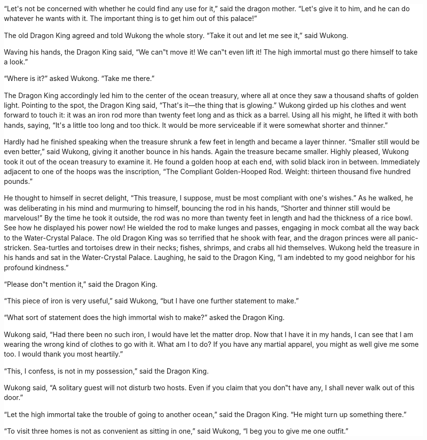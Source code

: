 “Let's not be concerned with whether he could find any use for it,” said the dragon mother. “Let's give it to him, and he can do whatever he wants with it. The important thing is to get him out of this palace!”

The old Dragon King agreed and told Wukong the whole story. “Take it out and let me see it,” said Wukong.

Waving his hands, the Dragon King said, “We can‟t move it! We can‟t even lift it! The high immortal must go there himself to take a look.”

“Where is it?” asked Wukong. “Take me there.”

The Dragon King accordingly led him to the center of the ocean treasury, where all at once they saw a thousand shafts of golden light. Pointing to the spot, the Dragon King said, “That's it—the thing that is glowing.” Wukong girded up his clothes and went forward to touch it: it was an iron rod more than twenty feet long and as thick as a barrel. Using all his might, he lifted it with both hands, saying, “It's a little too long and too thick. It would be more serviceable if it were somewhat shorter and thinner.”

Hardly had he finished speaking when the treasure shrunk a few feet in length and became a layer thinner. “Smaller still would be even better,” said Wukong, giving it another bounce in his hands. Again the treasure became smaller. Highly pleased, Wukong took it out of the ocean treasury to examine it. He found a golden hoop at each end, with solid black iron in between. Immediately adjacent to one of the hoops was the inscription, “The Compliant Golden-Hooped Rod. Weight: thirteen thousand five hundred pounds.”

He thought to himself in secret delight, “This treasure, I suppose, must be most compliant with one's wishes.” As he walked, he was deliberating in his mind and murmuring to himself, bouncing the rod in his hands, “Shorter and thinner still would be marvelous!” By the time he took it outside, the rod was no more than twenty feet in length and had the thickness of a rice bowl. See how he displayed his power now! He wielded the rod to make lunges and passes, engaging in mock combat all the way back to the Water-Crystal Palace. The old Dragon King was so terrified that he shook with fear, and the dragon princes were all panic-stricken. Sea-turtles and tortoises drew in their necks; fishes, shrimps, and crabs all hid themselves. Wukong held the treasure in his hands and sat in the Water-Crystal Palace. Laughing, he said to the Dragon King, “I am indebted to my good neighbor for his profound kindness.”

“Please don‟t mention it,” said the Dragon King.

“This piece of iron is very useful,” said Wukong, “but I have one further statement to make.”

“What sort of statement does the high immortal wish to make?” asked the Dragon King.

Wukong said, “Had there been no such iron, I would have let the matter drop. Now that I have it in my hands, I can see that I am wearing the wrong kind of clothes to go with it. What am I to do? If you have any martial apparel, you might as well give me some too. I would thank you most heartily.”

“This, I confess, is not in my possession,” said the Dragon King.

Wukong said, “A solitary guest will not disturb two hosts. Even if you claim that you don‟t have any, I shall never walk out of this door.”

“Let the high immortal take the trouble of going to another ocean,” said the Dragon King. “He might turn up something there.”

“To visit three homes is not as convenient as sitting in one,” said Wukong, “I beg you to give me one outfit.”
